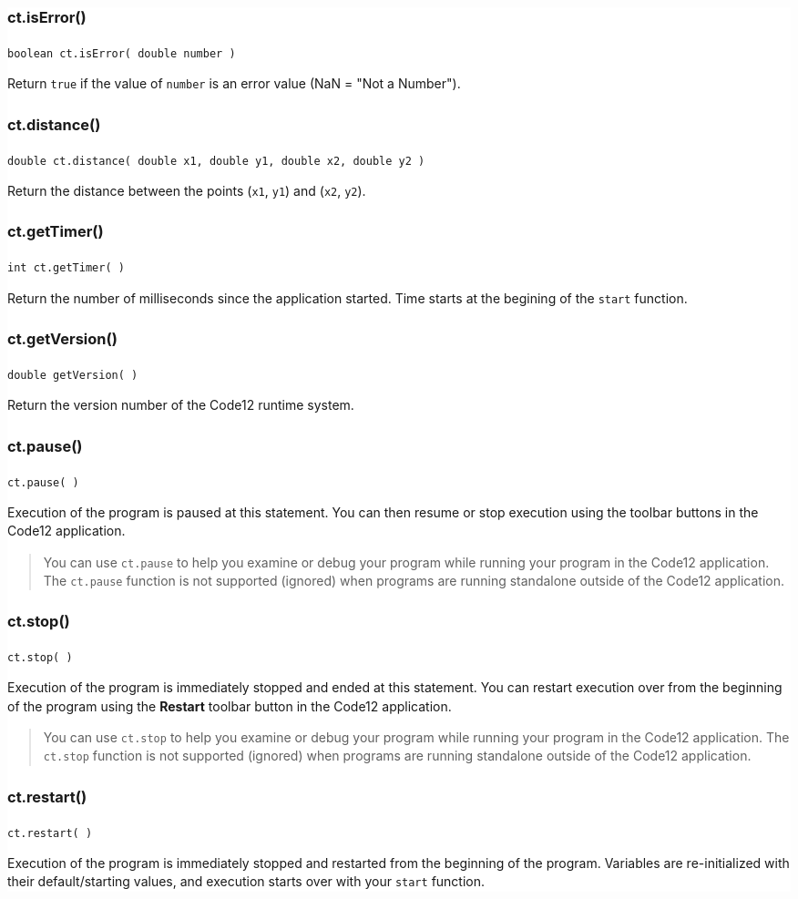 ### ct.isError()
```
boolean ct.isError( double number )
```
Return `true` if the value of `number` is an error value 
(NaN = "Not a Number").

### ct.distance()
```
double ct.distance( double x1, double y1, double x2, double y2 )
```
Return the distance between the points (`x1`, `y1`) and (`x2`, `y2`).

### ct.getTimer()
```
int ct.getTimer( )
```
Return the number of milliseconds since the application started.
Time starts at the begining of the `start` function.

### ct.getVersion()
```
double getVersion( )
```
Return the version number of the Code12 runtime system.

### ct.pause()
```
ct.pause( )
```
Execution of the program is paused at this statement.
You can then resume or stop execution using the toolbar buttons
in the Code12 application. 

> You can use `ct.pause` to help you examine or debug your program
> while running your program in the Code12 application.
> The `ct.pause` function is not supported (ignored) when programs 
> are running standalone outside of the Code12 application.

### ct.stop()
```
ct.stop( )
```
Execution of the program is immediately stopped and ended at this statement.
You can restart execution over from the beginning of the program using 
the **Restart** toolbar button in the Code12 application. 

> You can use `ct.stop` to help you examine or debug your program
> while running your program in the Code12 application.
> The `ct.stop` function is not supported (ignored) when programs 
> are running standalone outside of the Code12 application.

### ct.restart()
```
ct.restart( )
```
Execution of the program is immediately stopped and restarted from 
the beginning of the program. Variables are re-initialized with their
default/starting values, and execution starts over with your `start`
function.
